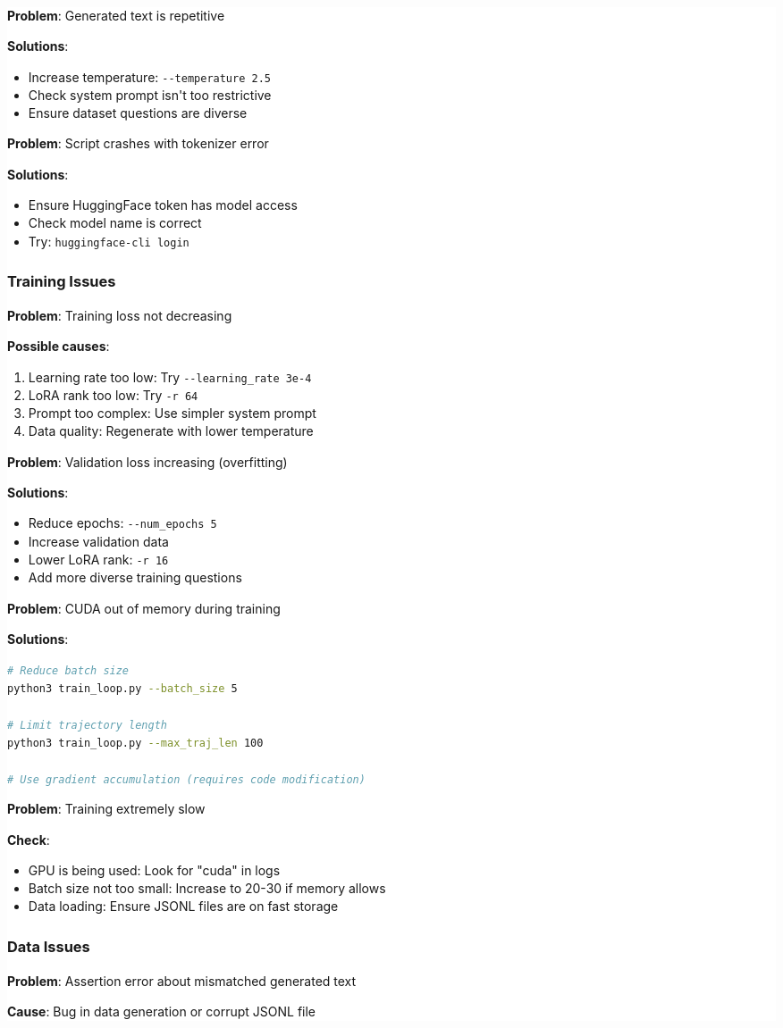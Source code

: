 **Problem**: Generated text is repetitive

**Solutions**:
- Increase temperature: `--temperature 2.5`
- Check system prompt isn't too restrictive
- Ensure dataset questions are diverse

**Problem**: Script crashes with tokenizer error

**Solutions**:
- Ensure HuggingFace token has model access
- Check model name is correct
- Try: `huggingface-cli login`

### Training Issues

**Problem**: Training loss not decreasing

**Possible causes**:
1. Learning rate too low: Try `--learning_rate 3e-4`
2. LoRA rank too low: Try `-r 64`
3. Prompt too complex: Use simpler system prompt
4. Data quality: Regenerate with lower temperature

**Problem**: Validation loss increasing (overfitting)

**Solutions**:
- Reduce epochs: `--num_epochs 5`
- Increase validation data
- Lower LoRA rank: `-r 16`
- Add more diverse training questions

**Problem**: CUDA out of memory during training

**Solutions**:
```bash
# Reduce batch size
python3 train_loop.py --batch_size 5

# Limit trajectory length
python3 train_loop.py --max_traj_len 100

# Use gradient accumulation (requires code modification)
```

**Problem**: Training extremely slow

**Check**:
- GPU is being used: Look for "cuda" in logs
- Batch size not too small: Increase to 20-30 if memory allows
- Data loading: Ensure JSONL files are on fast storage

### Data Issues

**Problem**: Assertion error about mismatched generated text

**Cause**: Bug in data generation or corrupt JSONL file
